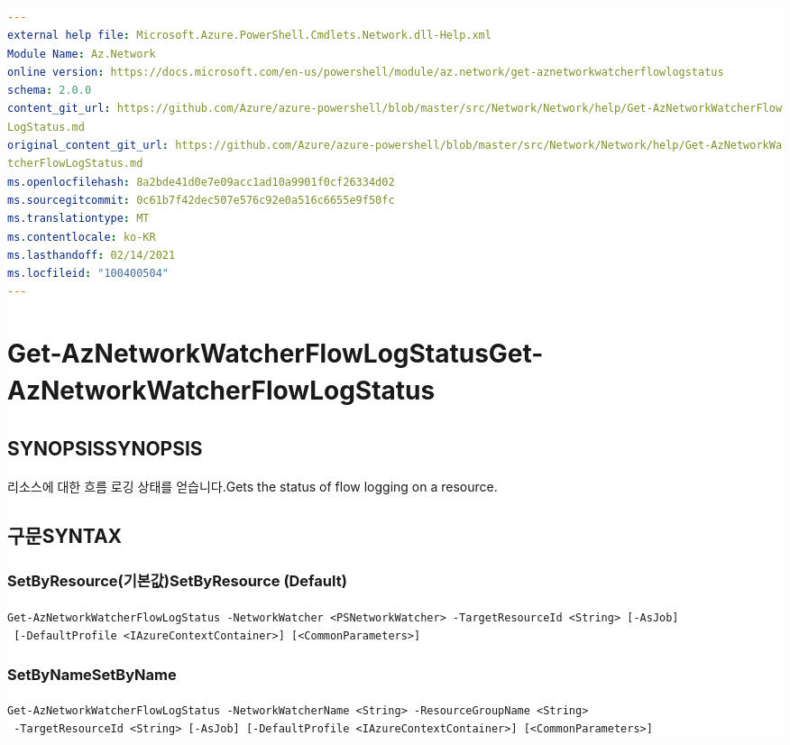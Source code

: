 ```yaml
---
external help file: Microsoft.Azure.PowerShell.Cmdlets.Network.dll-Help.xml
Module Name: Az.Network
online version: https://docs.microsoft.com/en-us/powershell/module/az.network/get-aznetworkwatcherflowlogstatus
schema: 2.0.0
content_git_url: https://github.com/Azure/azure-powershell/blob/master/src/Network/Network/help/Get-AzNetworkWatcherFlowLogStatus.md
original_content_git_url: https://github.com/Azure/azure-powershell/blob/master/src/Network/Network/help/Get-AzNetworkWatcherFlowLogStatus.md
ms.openlocfilehash: 8a2bde41d0e7e09acc1ad10a9901f0cf26334d02
ms.sourcegitcommit: 0c61b7f42dec507e576c92e0a516c6655e9f50fc
ms.translationtype: MT
ms.contentlocale: ko-KR
ms.lasthandoff: 02/14/2021
ms.locfileid: "100400504"
---
```

# <span data-ttu-id="64397-101">Get-AzNetworkWatcherFlowLogStatus</span><span class="sxs-lookup"><span data-stu-id="64397-101">Get-AzNetworkWatcherFlowLogStatus</span></span>

## <span data-ttu-id="64397-102">SYNOPSIS</span><span class="sxs-lookup"><span data-stu-id="64397-102">SYNOPSIS</span></span>
<span data-ttu-id="64397-103">리소스에 대한 흐름 로깅 상태를 얻습니다.</span><span class="sxs-lookup"><span data-stu-id="64397-103">Gets the status of flow logging on a resource.</span></span>

## <span data-ttu-id="64397-104">구문</span><span class="sxs-lookup"><span data-stu-id="64397-104">SYNTAX</span></span>

### <span data-ttu-id="64397-105">SetByResource(기본값)</span><span class="sxs-lookup"><span data-stu-id="64397-105">SetByResource (Default)</span></span>
```
Get-AzNetworkWatcherFlowLogStatus -NetworkWatcher <PSNetworkWatcher> -TargetResourceId <String> [-AsJob]
 [-DefaultProfile <IAzureContextContainer>] [<CommonParameters>]
```

### <span data-ttu-id="64397-106">SetByName</span><span class="sxs-lookup"><span data-stu-id="64397-106">SetByName</span></span>
```
Get-AzNetworkWatcherFlowLogStatus -NetworkWatcherName <String> -ResourceGroupName <String>
 -TargetResourceId <String> [-AsJob] [-DefaultProfile <IAzureContextContainer>] [<CommonParameters>]
```
